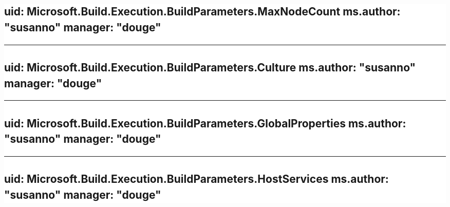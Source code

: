 uid: Microsoft.Build.Execution.BuildParameters.MaxNodeCount
ms.author: "susanno"
manager: "douge"
---

---
uid: Microsoft.Build.Execution.BuildParameters.Culture
ms.author: "susanno"
manager: "douge"
---

---
uid: Microsoft.Build.Execution.BuildParameters.GlobalProperties
ms.author: "susanno"
manager: "douge"
---

---
uid: Microsoft.Build.Execution.BuildParameters.HostServices
ms.author: "susanno"
manager: "douge"
---

